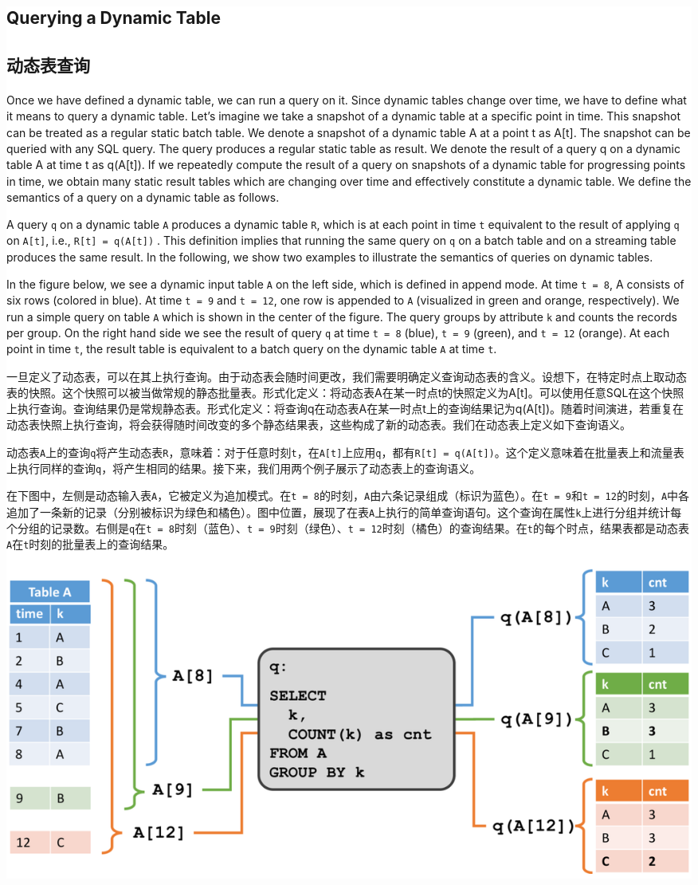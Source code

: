 ## Querying a Dynamic Table

## 动态表查询

Once we have defined a dynamic table, we can run a query on it. Since dynamic tables change over time, we have to define what it means to query a dynamic table. Let’s imagine we take a snapshot of a dynamic table at a specific point in time. This snapshot can be treated as a regular static batch table. We denote a snapshot of a dynamic table A at a point t as A[t]. The snapshot can be queried with any SQL query. The query produces a regular static table as result. We denote the result of a query q on a dynamic table A at time t as q(A[t]). If we repeatedly compute the result of a query on snapshots of a dynamic table for progressing points in time, we obtain many static result tables which are changing over time and effectively constitute a dynamic table. We define the semantics of a query on a dynamic table as follows.

A query `q` on a dynamic table `A` produces a dynamic table `R`, which is at each point in time `t` equivalent to the result of applying `q` on `A[t]`, i.e., `R[t] = q(A[t])` . This definition implies that running the same query on `q` on a batch table and on a streaming table produces the same result. In the following, we show two examples to illustrate the semantics of queries on dynamic tables.

In the figure below, we see a dynamic input table `A` on the left side, which is defined in append mode. At time `t = 8`, A consists of six rows (colored in blue). At time `t = 9` and `t = 12`, one row is appended to `A` (visualized in green and orange, respectively). We run a simple query on table `A` which is shown in the center of the figure. The query groups by attribute `k` and counts the records per group. On the right hand side we see the result of query `q` at time `t = 8` (blue), `t = 9` (green), and `t = 12` (orange). At each point in time `t`, the result table is equivalent to a batch query on the dynamic table `A` at time `t`.

一旦定义了动态表，可以在其上执行查询。由于动态表会随时间更改，我们需要明确定义查询动态表的含义。设想下，在特定时点上取动态表的快照。这个快照可以被当做常规的静态批量表。形式化定义：将动态表A在某一时点t的快照定义为A[t]。可以使用任意SQL在这个快照上执行查询。查询结果仍是常规静态表。形式化定义：将查询q在动态表A在某一时点t上的查询结果记为q(A[t])。随着时间演进，若重复在动态表快照上执行查询，将会获得随时间改变的多个静态结果表，这些构成了新的动态表。我们在动态表上定义如下查询语义。

动态表`A`上的查询`q`将产生动态表`R`，意味着：对于任意时刻`t`，在`A[t]`上应用`q`，都有`R[t] = q(A[t])`。这个定义意味着在批量表上和流量表上执行同样的查询`q`，将产生相同的结果。接下来，我们用两个例子展示了动态表上的查询语义。

在下图中，左侧是动态输入表`A`，它被定义为追加模式。在`t = 8`的时刻，`A`由六条记录组成（标识为蓝色）。在`t = 9`和`t = 12`的时刻，`A`中各追加了一条新的记录（分别被标识为绿色和橘色）。图中位置，展现了在表`A`上执行的简单查询语句。这个查询在属性`k`上进行分组并统计每个分组的记录数。右侧是`q`在`t = 8`时刻（蓝色）、`t = 9`时刻（绿色）、`t = 12`时刻（橘色）的查询结果。在`t`的每个时点，结果表都是动态表`A`在`t`时刻的批量表上的查询结果。

![Dynamic Table on a Stream](./pics/dynamic-tables-7-1560x706.png)

